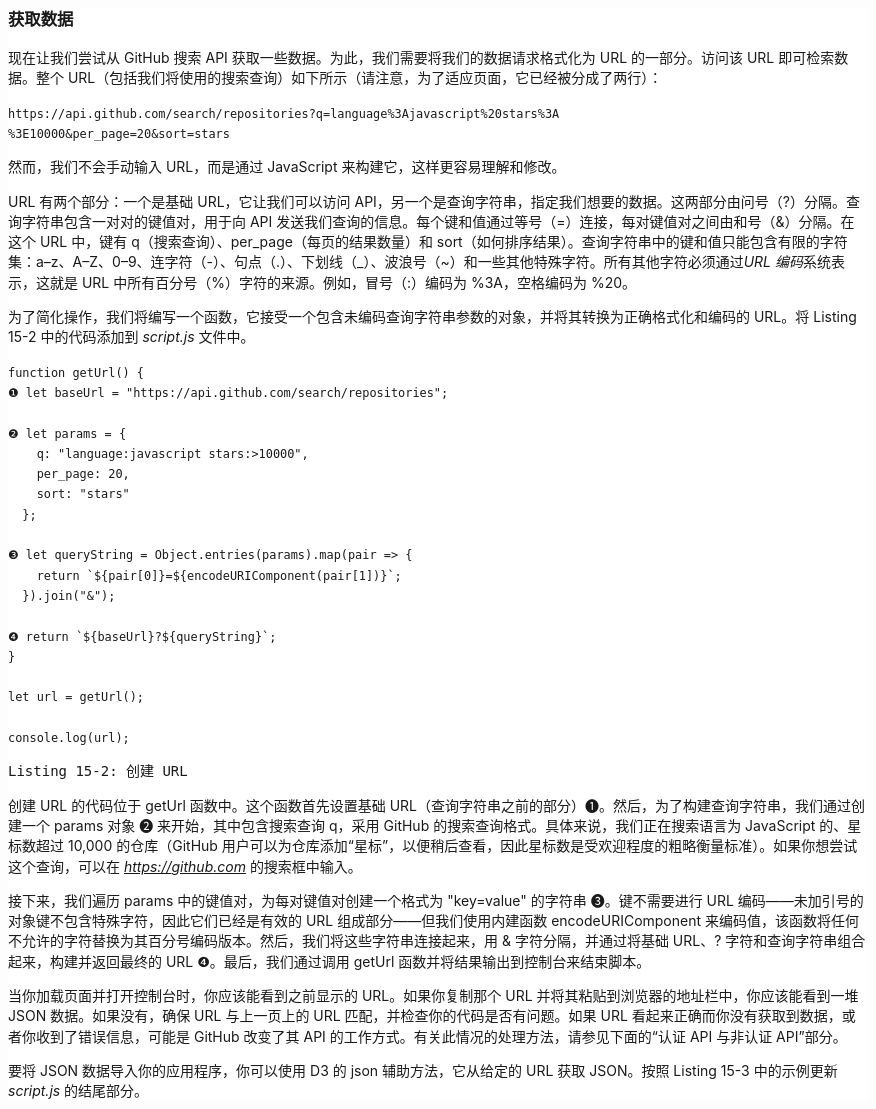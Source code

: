 ### <samp class="SANS_Futura_Std_Bold_B_11">获取数据</samp>

现在让我们尝试从 GitHub 搜索 API 获取一些数据。为此，我们需要将我们的数据请求格式化为 URL 的一部分。访问该 URL 即可检索数据。整个 URL（包括我们将使用的搜索查询）如下所示（请注意，为了适应页面，它已经被分成了两行）：

```
https://api.github.com/search/repositories?q=language%3Ajavascript%20stars%3A
%3E10000&per_page=20&sort=stars 
```

然而，我们不会手动输入 URL，而是通过 JavaScript 来构建它，这样更容易理解和修改。

URL 有两个部分：一个是基础 URL，它让我们可以访问 API，另一个是查询字符串，指定我们想要的数据。这两部分由问号（?）分隔。查询字符串包含一对对的键值对，用于向 API 发送我们查询的信息。每个键和值通过等号（=）连接，每对键值对之间由和号（&）分隔。在这个 URL 中，键有 q（搜索查询）、per_page（每页的结果数量）和 sort（如何排序结果）。查询字符串中的键和值只能包含有限的字符集：a–z、A–Z、0–9、连字符（-）、句点（.）、下划线（_）、波浪号（~）和一些其他特殊字符。所有其他字符必须通过*URL 编码*系统表示，这就是 URL 中所有百分号（%）字符的来源。例如，冒号（:）编码为 %3A，空格编码为 %20。

为了简化操作，我们将编写一个函数，它接受一个包含未编码查询字符串参数的对象，并将其转换为正确格式化和编码的 URL。将 Listing 15-2 中的代码添加到 *script.js* 文件中。

```
function getUrl() {
❶ let baseUrl = "https://api.github.com/search/repositories";

❷ let params = {
    q: "language:javascript stars:>10000",
    per_page: 20,
    sort: "stars"
  };

❸ let queryString = Object.entries(params).map(pair => {
    return `${pair[0]}=${encodeURIComponent(pair[1])}`;
  }).join("&");

❹ return `${baseUrl}?${queryString}`;
}

let url = getUrl();

console.log(url); 
```

<samp class="SANS_Futura_Std_Book_Oblique_I_11">Listing 15-2: 创建 URL</samp>

创建 URL 的代码位于 getUrl 函数中。这个函数首先设置基础 URL（查询字符串之前的部分）❶。然后，为了构建查询字符串，我们通过创建一个 params 对象 ❷ 来开始，其中包含搜索查询 q，采用 GitHub 的搜索查询格式。具体来说，我们正在搜索语言为 JavaScript 的、星标数超过 10,000 的仓库（GitHub 用户可以为仓库添加“星标”，以便稍后查看，因此星标数是受欢迎程度的粗略衡量标准）。如果你想尝试这个查询，可以在 [*https://<wbr>github<wbr>.com*](https://github.com) 的搜索框中输入。

接下来，我们遍历 params 中的键值对，为每对键值对创建一个格式为 "key=value" 的字符串 ❸。键不需要进行 URL 编码——未加引号的对象键不包含特殊字符，因此它们已经是有效的 URL 组成部分——但我们使用内建函数 encodeURIComponent 来编码值，该函数将任何不允许的字符替换为其百分号编码版本。然后，我们将这些字符串连接起来，用 & 字符分隔，并通过将基础 URL、? 字符和查询字符串组合起来，构建并返回最终的 URL ❹。最后，我们通过调用 getUrl 函数并将结果输出到控制台来结束脚本。

当你加载页面并打开控制台时，你应该能看到之前显示的 URL。如果你复制那个 URL 并将其粘贴到浏览器的地址栏中，你应该能看到一堆 JSON 数据。如果没有，确保 URL 与上一页上的 URL 匹配，并检查你的代码是否有问题。如果 URL 看起来正确而你没有获取到数据，或者你收到了错误信息，可能是 GitHub 改变了其 API 的工作方式。有关此情况的处理方法，请参见下面的“认证 API 与非认证 API”部分。

要将 JSON 数据导入你的应用程序，你可以使用 D3 的 json 辅助方法，它从给定的 URL 获取 JSON。按照 Listing 15-3 中的示例更新 *script.js* 的结尾部分。
